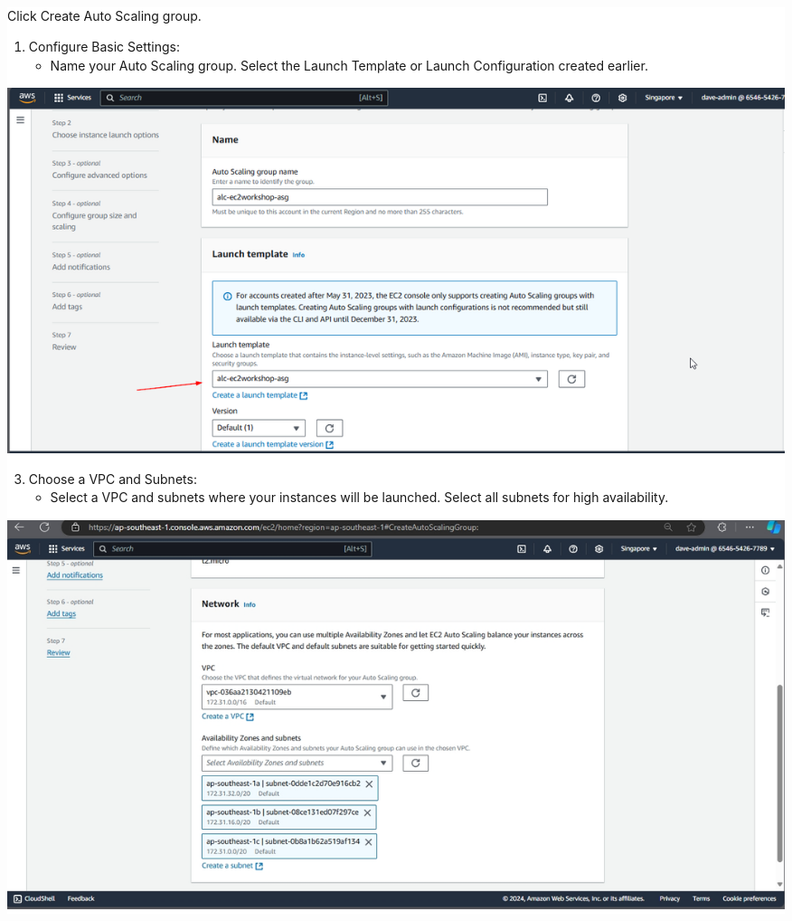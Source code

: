 Click Create Auto Scaling group. 


1. Configure Basic Settings:
   - Name your Auto Scaling group. Select the Launch Template or Launch Configuration created earlier.

![](img/ASG/ASG-09.png)

3. Choose a VPC and Subnets:
   - Select a VPC and subnets where your instances will be launched. Select all subnets for high availability.

![](img/ASG/ASG-10.png)

